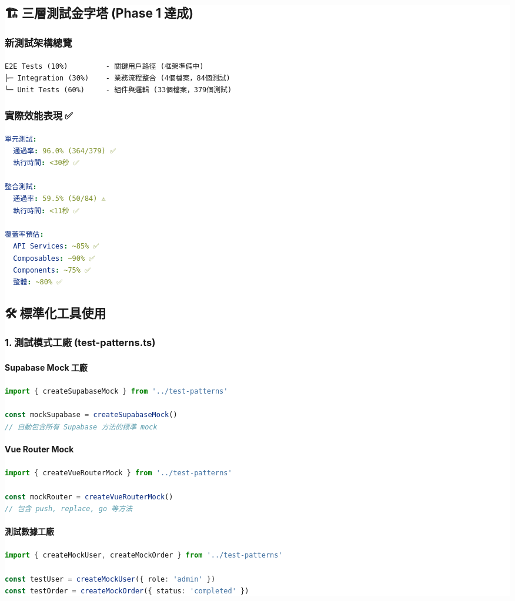 ## 🏗️ 三層測試金字塔 (Phase 1 達成)

### 新測試架構總覽
```
E2E Tests (10%)         - 關鍵用戶路徑 (框架準備中)
├─ Integration (30%)    - 業務流程整合 (4個檔案，84個測試)
└─ Unit Tests (60%)     - 組件與邏輯 (33個檔案，379個測試)
```

### 實際效能表現 ✅
```yaml
單元測試:
  通過率: 96.0% (364/379) ✅
  執行時間: <30秒 ✅
  
整合測試:
  通過率: 59.5% (50/84) ⚠️
  執行時間: <11秒 ✅
  
覆蓋率預估:
  API Services: ~85% ✅
  Composables: ~90% ✅
  Components: ~75% ✅
  整體: ~80% ✅
```

## 🛠️ 標準化工具使用

### 1. 測試模式工廠 (test-patterns.ts)

#### Supabase Mock 工廠
```typescript
import { createSupabaseMock } from '../test-patterns'

const mockSupabase = createSupabaseMock()
// 自動包含所有 Supabase 方法的標準 mock
```

#### Vue Router Mock
```typescript
import { createVueRouterMock } from '../test-patterns'

const mockRouter = createVueRouterMock()
// 包含 push, replace, go 等方法
```

#### 測試數據工廠
```typescript
import { createMockUser, createMockOrder } from '../test-patterns'

const testUser = createMockUser({ role: 'admin' })
const testOrder = createMockOrder({ status: 'completed' })
```
